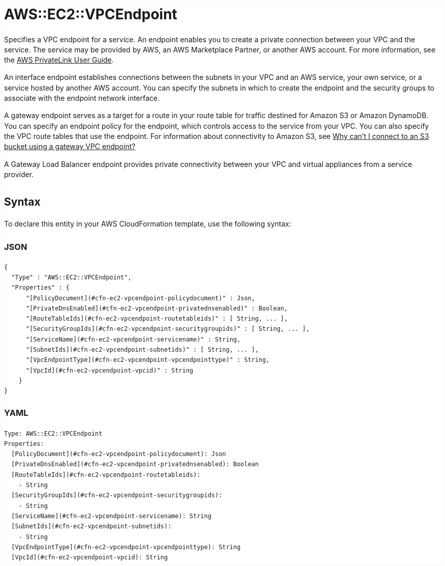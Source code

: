 # AWS::EC2::VPCEndpoint<a name="aws-resource-ec2-vpcendpoint"></a>

Specifies a VPC endpoint for a service\. An endpoint enables you to create a private connection between your VPC and the service\. The service may be provided by AWS, an AWS Marketplace Partner, or another AWS account\. For more information, see the [AWS PrivateLink User Guide](https://docs.aws.amazon.com/vpc/latest/privatelink/)\.

An interface endpoint establishes connections between the subnets in your VPC and an AWS service, your own service, or a service hosted by another AWS account\. You can specify the subnets in which to create the endpoint and the security groups to associate with the endpoint network interface\.

A gateway endpoint serves as a target for a route in your route table for traffic destined for Amazon S3 or Amazon DynamoDB\. You can specify an endpoint policy for the endpoint, which controls access to the service from your VPC\. You can also specify the VPC route tables that use the endpoint\. For information about connectivity to Amazon S3, see [Why can’t I connect to an S3 bucket using a gateway VPC endpoint?](http://aws.amazon.com/premiumsupport/knowledge-center/connect-s3-vpc-endpoint)

A Gateway Load Balancer endpoint provides private connectivity between your VPC and virtual appliances from a service provider\.

## Syntax<a name="aws-resource-ec2-vpcendpoint-syntax"></a>

To declare this entity in your AWS CloudFormation template, use the following syntax:

### JSON<a name="aws-resource-ec2-vpcendpoint-syntax.json"></a>

```
{
  "Type" : "AWS::EC2::VPCEndpoint",
  "Properties" : {
      "[PolicyDocument](#cfn-ec2-vpcendpoint-policydocument)" : Json,
      "[PrivateDnsEnabled](#cfn-ec2-vpcendpoint-privatednsenabled)" : Boolean,
      "[RouteTableIds](#cfn-ec2-vpcendpoint-routetableids)" : [ String, ... ],
      "[SecurityGroupIds](#cfn-ec2-vpcendpoint-securitygroupids)" : [ String, ... ],
      "[ServiceName](#cfn-ec2-vpcendpoint-servicename)" : String,
      "[SubnetIds](#cfn-ec2-vpcendpoint-subnetids)" : [ String, ... ],
      "[VpcEndpointType](#cfn-ec2-vpcendpoint-vpcendpointtype)" : String,
      "[VpcId](#cfn-ec2-vpcendpoint-vpcid)" : String
    }
}
```

### YAML<a name="aws-resource-ec2-vpcendpoint-syntax.yaml"></a>

```
Type: AWS::EC2::VPCEndpoint
Properties:
  [PolicyDocument](#cfn-ec2-vpcendpoint-policydocument): Json
  [PrivateDnsEnabled](#cfn-ec2-vpcendpoint-privatednsenabled): Boolean
  [RouteTableIds](#cfn-ec2-vpcendpoint-routetableids):
    - String
  [SecurityGroupIds](#cfn-ec2-vpcendpoint-securitygroupids):
    - String
  [ServiceName](#cfn-ec2-vpcendpoint-servicename): String
  [SubnetIds](#cfn-ec2-vpcendpoint-subnetids):
    - String
  [VpcEndpointType](#cfn-ec2-vpcendpoint-vpcendpointtype): String
  [VpcId](#cfn-ec2-vpcendpoint-vpcid): String
```
